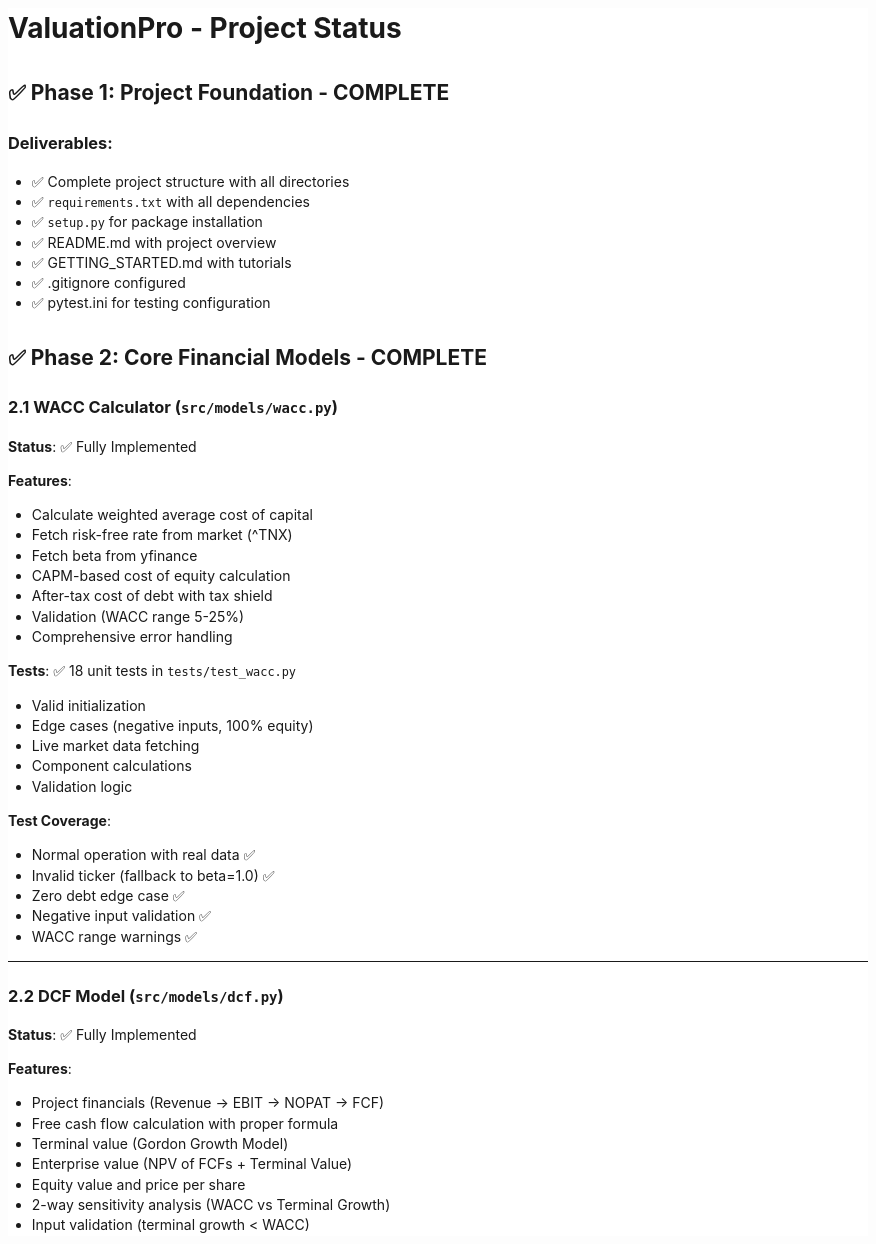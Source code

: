 # ValuationPro - Project Status

## ✅ Phase 1: Project Foundation - COMPLETE

### Deliverables:
- ✅ Complete project structure with all directories
- ✅ `requirements.txt` with all dependencies
- ✅ `setup.py` for package installation
- ✅ README.md with project overview
- ✅ GETTING_STARTED.md with tutorials
- ✅ .gitignore configured
- ✅ pytest.ini for testing configuration

## ✅ Phase 2: Core Financial Models - COMPLETE

### 2.1 WACC Calculator (`src/models/wacc.py`)
**Status**: ✅ Fully Implemented

**Features**:
- Calculate weighted average cost of capital
- Fetch risk-free rate from market (^TNX)
- Fetch beta from yfinance
- CAPM-based cost of equity calculation
- After-tax cost of debt with tax shield
- Validation (WACC range 5-25%)
- Comprehensive error handling

**Tests**: ✅ 18 unit tests in `tests/test_wacc.py`
- Valid initialization
- Edge cases (negative inputs, 100% equity)
- Live market data fetching
- Component calculations
- Validation logic

**Test Coverage**:
- Normal operation with real data ✅
- Invalid ticker (fallback to beta=1.0) ✅
- Zero debt edge case ✅
- Negative input validation ✅
- WACC range warnings ✅

---

### 2.2 DCF Model (`src/models/dcf.py`)
**Status**: ✅ Fully Implemented

**Features**:
- Project financials (Revenue → EBIT → NOPAT → FCF)
- Free cash flow calculation with proper formula
- Terminal value (Gordon Growth Model)
- Enterprise value (NPV of FCFs + Terminal Value)
- Equity value and price per share
- 2-way sensitivity analysis (WACC vs Terminal Growth)
- Input validation (terminal growth < WACC)
